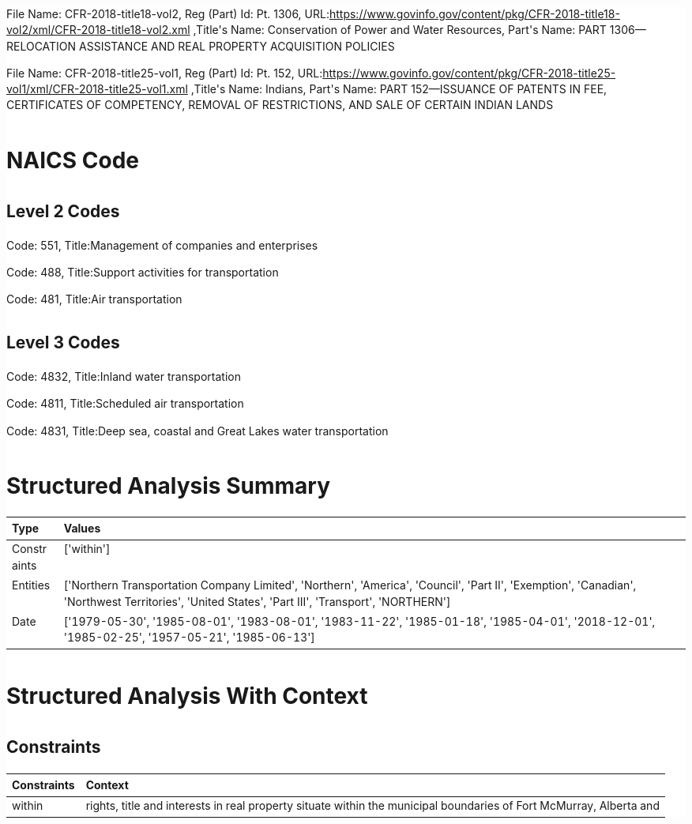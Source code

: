 File Name: CFR-2018-title18-vol2, Reg (Part) Id: Pt. 1306, URL:https://www.govinfo.gov/content/pkg/CFR-2018-title18-vol2/xml/CFR-2018-title18-vol2.xml
,Title's Name: Conservation of Power and Water Resources, Part's Name: PART 1306—RELOCATION ASSISTANCE AND REAL PROPERTY ACQUISITION POLICIES

File Name: CFR-2018-title25-vol1, Reg (Part) Id: Pt. 152, URL:https://www.govinfo.gov/content/pkg/CFR-2018-title25-vol1/xml/CFR-2018-title25-vol1.xml
,Title's Name: Indians, Part's Name: PART 152—ISSUANCE OF PATENTS IN FEE, CERTIFICATES OF COMPETENCY, REMOVAL OF RESTRICTIONS, AND SALE OF CERTAIN INDIAN LANDS




# NAICS Code
## Level 2 Codes
Code: 551, Title:Management of companies and enterprises

Code: 488, Title:Support activities for transportation

Code: 481, Title:Air transportation




## Level 3 Codes
Code: 4832, Title:Inland water transportation

Code: 4811, Title:Scheduled air transportation

Code: 4831, Title:Deep sea, coastal and Great Lakes water transportation







# Structured Analysis Summary
| Type        | Values                                                                                                                                                                                           |
|:------------|:-------------------------------------------------------------------------------------------------------------------------------------------------------------------------------------------------|
| Constraints | ['within']                                                                                                                                                                                       |
| Entities    | ['Northern Transportation Company Limited', 'Northern', 'America', 'Council', 'Part II', 'Exemption', 'Canadian', 'Northwest Territories', 'United States', 'Part III', 'Transport', 'NORTHERN'] |
| Date        | ['1979-05-30', '1985-08-01', '1983-08-01', '1983-11-22', '1985-01-18', '1985-04-01', '2018-12-01', '1985-02-25', '1957-05-21', '1985-06-13']                                                     |


# Structured Analysis With Context
 


## Constraints
| Constraints   | Context                                                                                                            |
|:--------------|:-------------------------------------------------------------------------------------------------------------------|
| within        | rights, title and interests in real property situate within the municipal boundaries of Fort McMurray, Alberta and |
